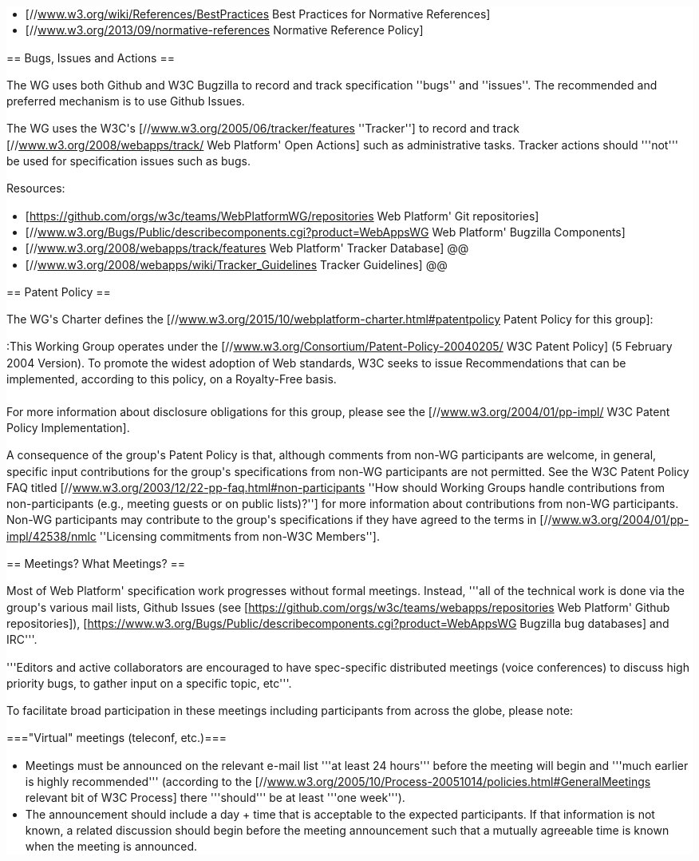 * [//www.w3.org/wiki/References/BestPractices Best Practices for Normative References]
* [//www.w3.org/2013/09/normative-references Normative Reference Policy]

== Bugs, Issues and Actions ==

The WG uses both Github and W3C Bugzilla to record and track specification ''bugs'' and ''issues''. The recommended and preferred mechanism is to use Github Issues.

The WG uses the W3C's [//www.w3.org/2005/06/tracker/features ''Tracker''] to record and track [//www.w3.org/2008/webapps/track/ Web Platform' Open Actions] such as administrative tasks. Tracker actions should '''not''' be used for specification issues such as bugs.

Resources:

* [https://github.com/orgs/w3c/teams/WebPlatformWG/repositories Web Platform' Git repositories]
* [//www.w3.org/Bugs/Public/describecomponents.cgi?product=WebAppsWG Web Platform' Bugzilla Components]
* [//www.w3.org/2008/webapps/track/features Web Platform' Tracker Database] @@
* [//www.w3.org/2008/webapps/wiki/Tracker_Guidelines Tracker Guidelines] @@

== Patent Policy ==

The WG's Charter defines the [//www.w3.org/2015/10/webplatform-charter.html#patentpolicy Patent Policy for this group]:

:This Working Group operates under the [//www.w3.org/Consortium/Patent-Policy-20040205/ W3C Patent Policy] (5 February 2004 Version). To promote the widest adoption of Web standards, W3C seeks to issue Recommendations that can be implemented, according to this policy, on a Royalty-Free basis.<br/><br/>For more information about disclosure obligations for this group, please see the [//www.w3.org/2004/01/pp-impl/ W3C Patent Policy Implementation].

A consequence of the group's Patent Policy is that, although comments from non-WG participants are welcome, in general, specific input contributions for the group's specifications from non-WG participants are not permitted. See the W3C Patent Policy FAQ titled [//www.w3.org/2003/12/22-pp-faq.html#non-participants ''How should Working Groups handle contributions from non-participants (e.g., meeting guests or on public lists)?''] for more information about contributions from non-WG participants. Non-WG participants may contribute to the group's specifications if they have agreed to the terms in [//www.w3.org/2004/01/pp-impl/42538/nmlc ''Licensing commitments from non-W3C Members''].

== Meetings? What Meetings? ==

Most of Web Platform' specification work progresses without formal meetings. Instead, '''all of the technical work is done via the group's various mail lists, Github Issues (see [https://github.com/orgs/w3c/teams/webapps/repositories Web Platform' Github repositories]), [https://www.w3.org/Bugs/Public/describecomponents.cgi?product=WebAppsWG Bugzilla bug databases] and IRC'''.

'''Editors and active collaborators are encouraged to have spec-specific distributed meetings (voice conferences) to discuss high priority bugs, to gather input on a specific topic, etc'''.

To facilitate broad participation in these meetings including participants from across the globe, please note:

==="Virtual" meetings (teleconf, etc.)===
* Meetings must be announced on the relevant e-mail list '''at least 24 hours''' before the meeting will begin and '''much earlier is highly recommended''' (according to the [//www.w3.org/2005/10/Process-20051014/policies.html#GeneralMeetings relevant bit of W3C Process] there '''should''' be at least '''one week''').
* The announcement should include a day + time that is acceptable to the expected participants. If that information is not known, a related discussion should begin before the meeting announcement such that a mutually agreeable time is known when the meeting is announced.
